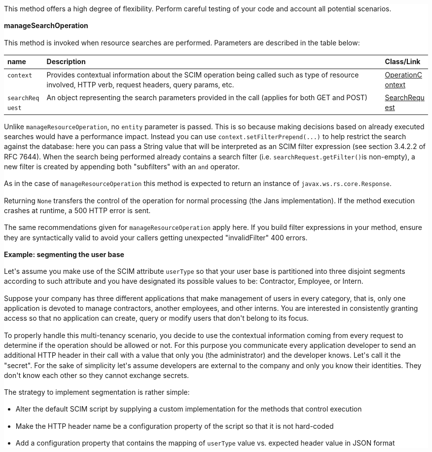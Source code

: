 This method offers a high degree of flexibility. Perform careful testing of your code and account all potential scenarios.
  
**manageSearchOperation**
  
This method is invoked when resource searches are performed. Parameters are described in the table below:

|name|Description|Class/Link
|:---|:----|:---
|`context`|Provides contextual information about the SCIM operation being called such as type of resource involved, HTTP verb, request headers, query params, etc.|[OperationContext](https://github.com/JanssenProject/jans/blob/6c1caa1c4c92d28571f8589cd701e6885d4d85ef/jans-scim/server/src/main/java/io/jans/scim/service/external/OperationContext.java)
|`searchRequest`|An object representing the search parameters provided in the call (applies for both GET and POST)|[SearchRequest](https://github.com/JanssenProject/jans/blob/1753d430037f623cfc11b99ceaa5d172676d9ecb/jans-scim/model/src/main/java/io/jans/scim/model/scim2/SearchRequest.java)
  
Unlike `manageResourceOperation`, no `entity` parameter is passed. This is so because making decisions based on already executed searches would have a performance impact. Instead you can use `context.setFilterPrepend(...)` to help restrict the search against the database: here you can pass a String value that will be interpreted as an SCIM filter expression (see section 3.4.2.2 of RFC 7644). When the search being performed already contains a search filter (i.e. `searchRequest.getFilter()`is non-empty), a new filter is created by appending both "subfilters" with an `and` operator.

As in the case of `manageResourceOperation` this method is expected to return an instance of `javax.ws.rs.core.Response`.

Returning `None` transfers the control of the operation for normal processing (the Jans implementation). If the method execution crashes at runtime, a 500 HTTP error is sent.

The same recommendations given for `manageResourceOperation` apply here. If you build filter expressions in your method, ensure they are syntactically valid to avoid your callers getting unexpected "invalidFilter" 400 errors.

**Example: segmenting the user base**
  
Let's assume you make use of the SCIM attribute `userType` so that your user base is partitioned into three disjoint segments according to such attribute and you have designated its possible values to be: Contractor, Employee, or Intern.

Suppose your company has three different applications that make management of users in every category, that is, only one application is devoted to manage contractors, another employees, and other interns. You are interested in consistently granting access so that no application can create, query or modify users that don't belong to its focus.

To properly handle this multi-tenancy scenario, you decide to use the contextual information coming from every request to determine if the operation should be allowed or not. For this purpose you communicate every application developer to send an additional HTTP header in their call with a value that only you (the administrator) and the developer knows. Let's call it the "secret". For the sake of simplicity let's assume developers are external to the company and only you know their identities. They don't know each other so they cannot exchange secrets.

The strategy to implement segmentation is rather simple:

- Alter the default SCIM script by supplying a custom implementation for the methods that control execution

- Make the HTTP header name be a configuration property of the script so that it is not hard-coded

- Add a configuration property that contains the mapping of `userType` value vs. expected header value in JSON format
